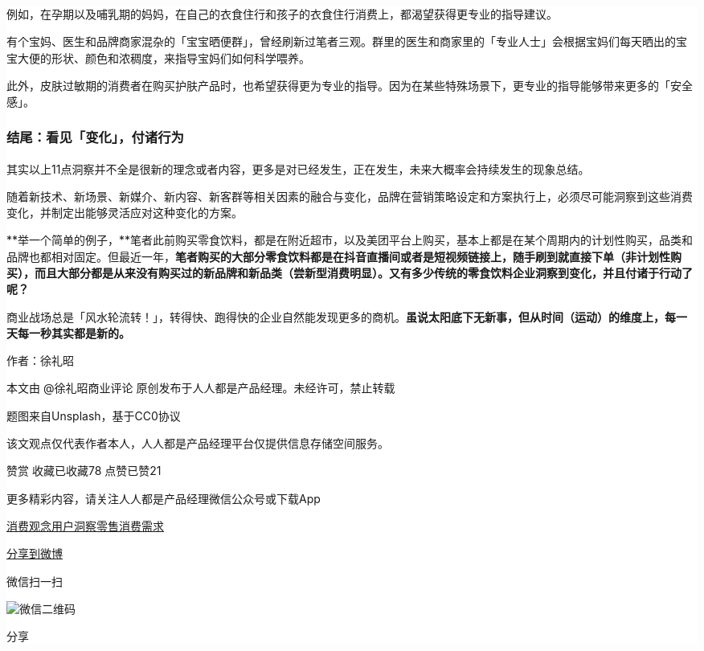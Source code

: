 例如，在孕期以及哺乳期的妈妈，在自己的衣食住行和孩子的衣食住行消费上，都渴望获得更专业的指导建议。

有个宝妈、医生和品牌商家混杂的「宝宝晒便群」，曾经刷新过笔者三观。群里的医生和商家里的「专业人士」会根据宝妈们每天晒出的宝宝大便的形状、颜色和浓稠度，来指导宝妈们如何科学喂养。

此外，皮肤过敏期的消费者在购买护肤产品时，也希望获得更为专业的指导。因为在某些特殊场景下，更专业的指导能够带来更多的「安全感」。

### 结尾：看见「变化」，付诸行为

其实以上11点洞察并不全是很新的理念或者内容，更多是对已经发生，正在发生，未来大概率会持续发生的现象总结。

随着新技术、新场景、新媒介、新内容、新客群等相关因素的融合与变化，品牌在营销策略设定和方案执行上，必须尽可能洞察到这些消费变化，并制定出能够灵活应对这种变化的方案。

**举一个简单的例子，**笔者此前购买零食饮料，都是在附近超市，以及美团平台上购买，基本上都是在某个周期内的计划性购买，品类和品牌也都相对固定。但最近一年，**笔者购买的大部分零食饮料都是在抖音直播间或者是短视频链接上，随手刷到就直接下单（**非计划性购买**），而且大部分都是从来没有购买过的新品牌和新品类（**尝新型消费明显**）。又有多少传统的零食饮料企业洞察到变化，并且付诸于行动了呢？**

商业战场总是「风水轮流转！」，转得快、跑得快的企业自然能发现更多的商机。**虽说太阳底下无新事，但从时间（运动）的维度上，每一天每一秒其实都是新的。**

作者：徐礼昭

本文由 @徐礼昭商业评论 原创发布于人人都是产品经理。未经许可，禁止转载

题图来自Unsplash，基于CC0协议

该文观点仅代表作者本人，人人都是产品经理平台仅提供信息存储空间服务。

赞赏 收藏已收藏78 点赞已赞21

更多精彩内容，请关注人人都是产品经理微信公众号或下载App

[消费观念](https://www.woshipm.com/tag/%e6%b6%88%e8%b4%b9%e8%a7%82%e5%bf%b5)[用户洞察](https://www.woshipm.com/tag/%e7%94%a8%e6%88%b7%e6%b4%9e%e5%af%9f)[零售消费](https://www.woshipm.com/tag/%e9%9b%b6%e5%94%ae%e6%b6%88%e8%b4%b9)[需求](https://www.woshipm.com/tag/%e9%9c%80%e6%b1%82)

[分享到微博](https://service.weibo.com/share/share.php?appkey=2775287854&title=2024年关于“消费观念转变”的11个「用户洞察」&url=https://www.woshipm.com/user-research/5964155.html&pic=https://image.woshipm.com/2023/04/13/0804874a-d9e0-11ed-8440-00163e0b5ff3.jpg)

微信扫一扫

![微信二维码](https://api.pwmqr.com/qrcode/create/?url=https://www.woshipm.com/user-research/5964155.html)

分享